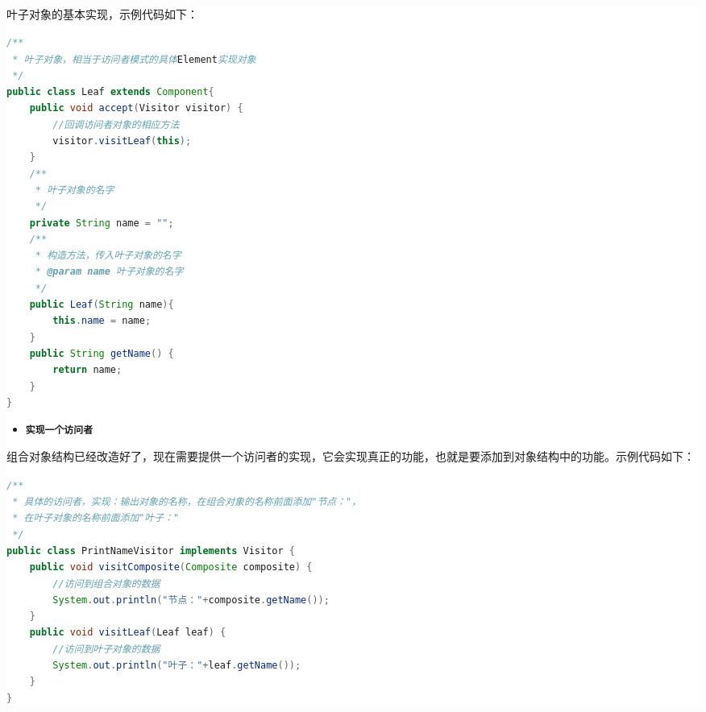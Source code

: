 ```java
```

叶子对象的基本实现，示例代码如下：

```java
/**
 * 叶子对象，相当于访问者模式的具体Element实现对象
 */
public class Leaf extends Component{
    public void accept(Visitor visitor) {
        //回调访问者对象的相应方法
        visitor.visitLeaf(this);
    }
    /**
     * 叶子对象的名字
     */
    private String name = "";
    /**
     * 构造方法，传入叶子对象的名字
     * @param name 叶子对象的名字
     */
    public Leaf(String name){
        this.name = name;
    }
    public String getName() {
        return name;
    }
}

```

* **`实现一个访问者`** 


组合对象结构已经改造好了，现在需要提供一个访问者的实现，它会实现真正的功能，也就是要添加到对象结构中的功能。示例代码如下：

```java
/**
 * 具体的访问者，实现：输出对象的名称，在组合对象的名称前面添加"节点："，
 * 在叶子对象的名称前面添加"叶子："
 */
public class PrintNameVisitor implements Visitor {
    public void visitComposite(Composite composite) {
        //访问到组合对象的数据
        System.out.println("节点："+composite.getName());
    }
    public void visitLeaf(Leaf leaf) {
        //访问到叶子对象的数据     
        System.out.println("叶子："+leaf.getName());
    }
}

```
